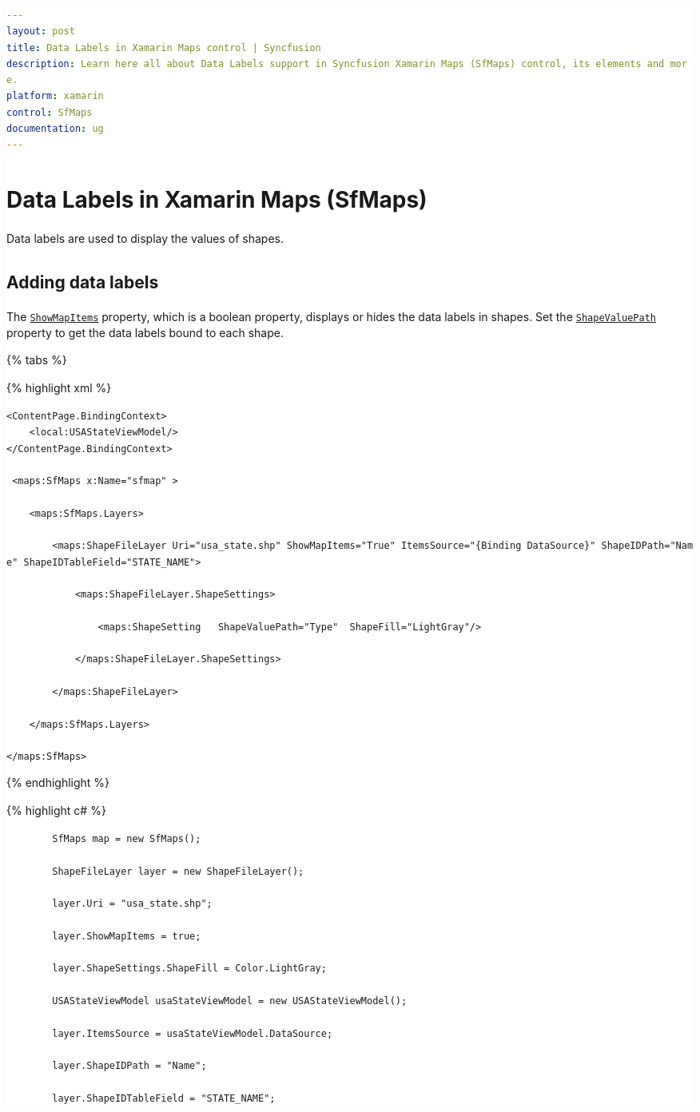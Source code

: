 ```yaml
---
layout: post
title: Data Labels in Xamarin Maps control | Syncfusion
description: Learn here all about Data Labels support in Syncfusion Xamarin Maps (SfMaps) control, its elements and more.
platform: xamarin
control: SfMaps
documentation: ug
---
```


# Data Labels in Xamarin Maps (SfMaps)

Data labels are used to display the values of shapes.

## Adding data labels

The [`ShowMapItems`](https://help.syncfusion.com/cr/xamarin/Syncfusion.SfMaps.XForms.ShapeFileLayer.html#Syncfusion_SfMaps_XForms_ShapeFileLayer_ShowMapItems) property, which is a boolean property, displays or hides the data labels in shapes. Set the [`ShapeValuePath`](https://help.syncfusion.com/cr/xamarin/Syncfusion.SfMaps.XForms.ShapeSetting.html#Syncfusion_SfMaps_XForms_ShapeSetting_ShapeValuePath) property to get the data labels bound to each shape.

{% tabs %}

{% highlight xml %}

    <ContentPage.BindingContext>
        <local:USAStateViewModel/>
    </ContentPage.BindingContext>

     <maps:SfMaps x:Name="sfmap" >
        
        <maps:SfMaps.Layers>

            <maps:ShapeFileLayer Uri="usa_state.shp" ShowMapItems="True" ItemsSource="{Binding DataSource}" ShapeIDPath="Name" ShapeIDTableField="STATE_NAME">

                <maps:ShapeFileLayer.ShapeSettings>

                    <maps:ShapeSetting   ShapeValuePath="Type"  ShapeFill="LightGray"/>

                </maps:ShapeFileLayer.ShapeSettings>

            </maps:ShapeFileLayer>
            
        </maps:SfMaps.Layers>
        
    </maps:SfMaps>

{% endhighlight %}

{% highlight c# %}

            SfMaps map = new SfMaps();

            ShapeFileLayer layer = new ShapeFileLayer();

            layer.Uri = "usa_state.shp";

            layer.ShowMapItems = true;

            layer.ShapeSettings.ShapeFill = Color.LightGray;

            USAStateViewModel usaStateViewModel = new USAStateViewModel();

            layer.ItemsSource = usaStateViewModel.DataSource;

            layer.ShapeIDPath = "Name";

            layer.ShapeIDTableField = "STATE_NAME";
